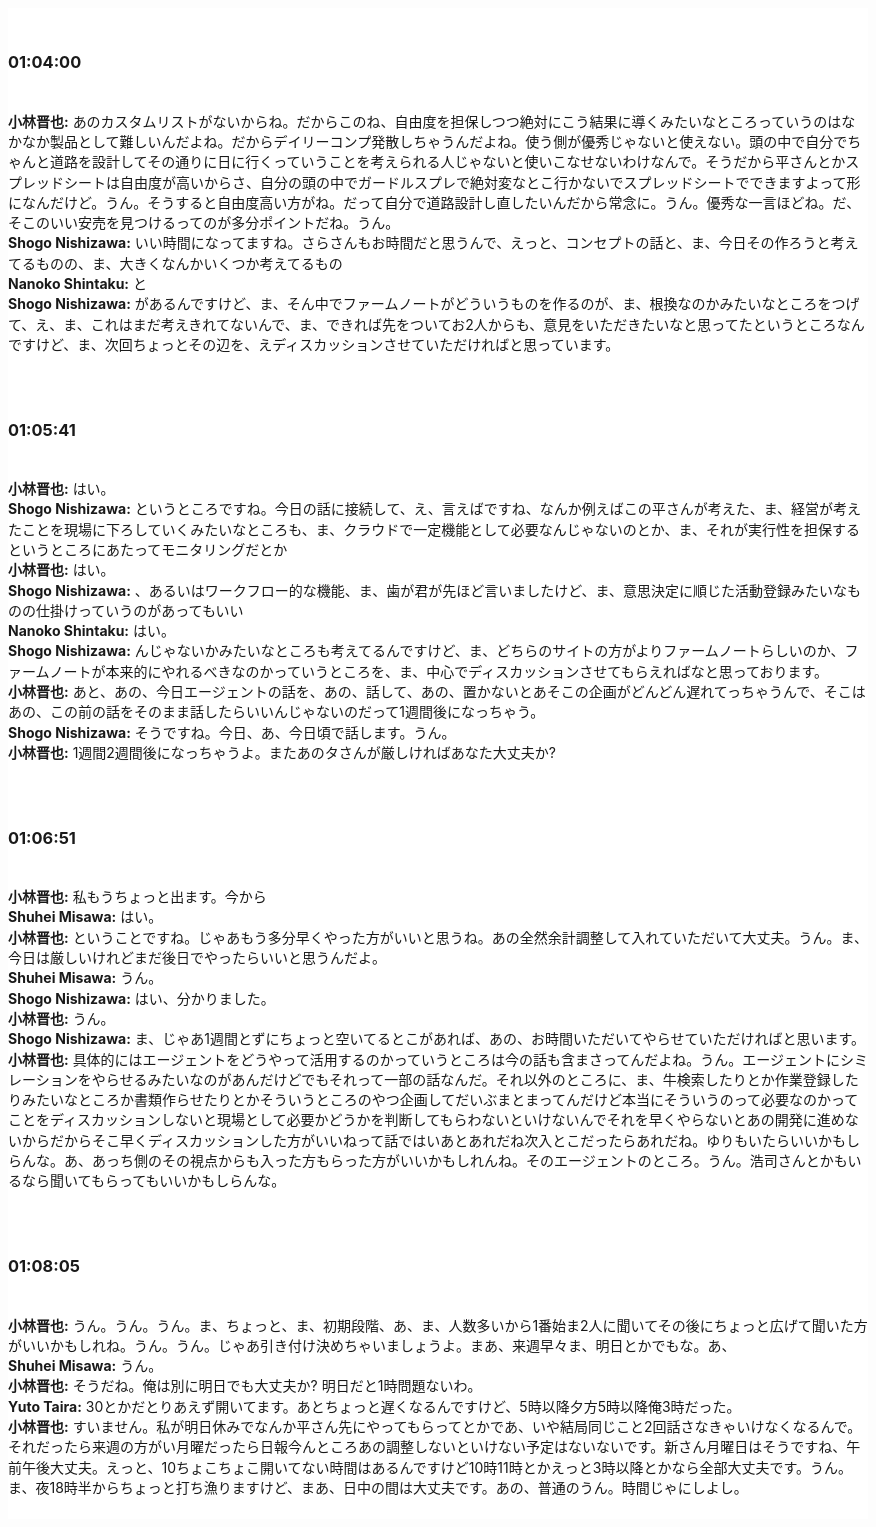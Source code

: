  

### 01:04:00

   
**小林晋也:** あのカスタムリストがないからね。だからこのね、自由度を担保しつつ絶対にこう結果に導くみたいなところっていうのはなかなか製品として難しいんだよね。だからデイリーコンプ発散しちゃうんだよね。使う側が優秀じゃないと使えない。頭の中で自分でちゃんと道路を設計してその通りに日に行くっていうことを考えられる人じゃないと使いこなせないわけなんで。そうだから平さんとかスプレッドシートは自由度が高いからさ、自分の頭の中でガードルスプレで絶対変なとこ行かないでスプレッドシートでできますよって形になんだけど。うん。そうすると自由度高い方がね。だって自分で道路設計し直したいんだから常念に。うん。優秀な一言ほどね。だ、そこのいい安売を見つけるってのが多分ポイントだね。うん。  
**Shogo Nishizawa:** いい時間になってますね。さらさんもお時間だと思うんで、えっと、コンセプトの話と、ま、今日その作ろうと考えてるものの、ま、大きくなんかいくつか考えてるもの  
**Nanoko Shintaku:** と  
**Shogo Nishizawa:** があるんですけど、ま、そん中でファームノートがどういうものを作るのが、ま、根換なのかみたいなところをつげて、え、ま、これはまだ考えきれてないんで、ま、できれば先をついてお2人からも、意見をいただきたいなと思ってたというところなんですけど、ま、次回ちょっとその辺を、えディスカッションさせていただければと思っています。  
   
 

### 01:05:41

   
**小林晋也:** はい。  
**Shogo Nishizawa:** というところですね。今日の話に接続して、え、言えばですね、なんか例えばこの平さんが考えた、ま、経営が考えたことを現場に下ろしていくみたいなところも、ま、クラウドで一定機能として必要なんじゃないのとか、ま、それが実行性を担保するというところにあたってモニタリングだとか  
**小林晋也:** はい。  
**Shogo Nishizawa:** 、あるいはワークフロー的な機能、ま、歯が君が先ほど言いましたけど、ま、意思決定に順じた活動登録みたいなものの仕掛けっていうのがあってもいい  
**Nanoko Shintaku:** はい。  
**Shogo Nishizawa:** んじゃないかみたいなところも考えてるんですけど、ま、どちらのサイトの方がよりファームノートらしいのか、ファームノートが本来的にやれるべきなのかっていうところを、ま、中心でディスカッションさせてもらえればなと思っております。  
**小林晋也:** あと、あの、今日エージェントの話を、あの、話して、あの、置かないとあそこの企画がどんどん遅れてっちゃうんで、そこはあの、この前の話をそのまま話したらいいんじゃないのだって1週間後になっちゃう。  
**Shogo Nishizawa:** そうですね。今日、あ、今日頃で話します。うん。  
**小林晋也:** 1週間2週間後になっちゃうよ。またあのタさんが厳しければあなた大丈夫か?  
   
 

### 01:06:51

   
**小林晋也:** 私もうちょっと出ます。今から  
**Shuhei Misawa:** はい。  
**小林晋也:** ということですね。じゃあもう多分早くやった方がいいと思うね。あの全然余計調整して入れていただいて大丈夫。うん。ま、今日は厳しいけれどまだ後日でやったらいいと思うんだよ。  
**Shuhei Misawa:** うん。  
**Shogo Nishizawa:** はい、分かりました。  
**小林晋也:** うん。  
**Shogo Nishizawa:** ま、じゃあ1週間とずにちょっと空いてるとこがあれば、あの、お時間いただいてやらせていただければと思います。  
**小林晋也:** 具体的にはエージェントをどうやって活用するのかっていうところは今の話も含まさってんだよね。うん。エージェントにシミレーションをやらせるみたいなのがあんだけどでもそれって一部の話なんだ。それ以外のところに、ま、牛検索したりとか作業登録したりみたいなところか書類作らせたりとかそういうところのやつ企画してだいぶまとまってんだけど本当にそういうのって必要なのかってことをディスカッションしないと現場として必要かどうかを判断してもらわないといけないんでそれを早くやらないとあの開発に進めないからだからそこ早くディスカッションした方がいいねって話ではいあとあれだね次入とこだったらあれだね。ゆりもいたらいいかもしらんな。あ、あっち側のその視点からも入った方もらった方がいいかもしれんね。そのエージェントのところ。うん。浩司さんとかもいるなら聞いてもらってもいいかもしらんな。  
   
 

### 01:08:05

   
**小林晋也:** うん。うん。うん。ま、ちょっと、ま、初期段階、あ、ま、人数多いから1番始ま2人に聞いてその後にちょっと広げて聞いた方がいいかもしれね。うん。うん。じゃあ引き付け決めちゃいましょうよ。まあ、来週早々ま、明日とかでもな。あ、  
**Shuhei Misawa:** うん。  
**小林晋也:** そうだね。俺は別に明日でも大丈夫か? 明日だと1時問題ないわ。  
**Yuto Taira:** 30とかだとりあえず開いてます。あとちょっと遅くなるんですけど、5時以降夕方5時以降俺3時だった。  
**小林晋也:** すいません。私が明日休みでなんか平さん先にやってもらってとかであ、いや結局同じこと2回話さなきゃいけなくなるんで。それだったら来週の方がい月曜だったら日報今んところあの調整しないといけない予定はないないです。新さん月曜日はそうですね、午前午後大丈夫。えっと、10ちょこちょこ開いてない時間はあるんですけど10時11時とかえっと3時以降とかなら全部大丈夫です。うん。ま、夜18時半からちょっと打ち漁りますけど、まあ、日中の間は大丈夫です。あの、普通のうん。時間じゃにしよし。  
   